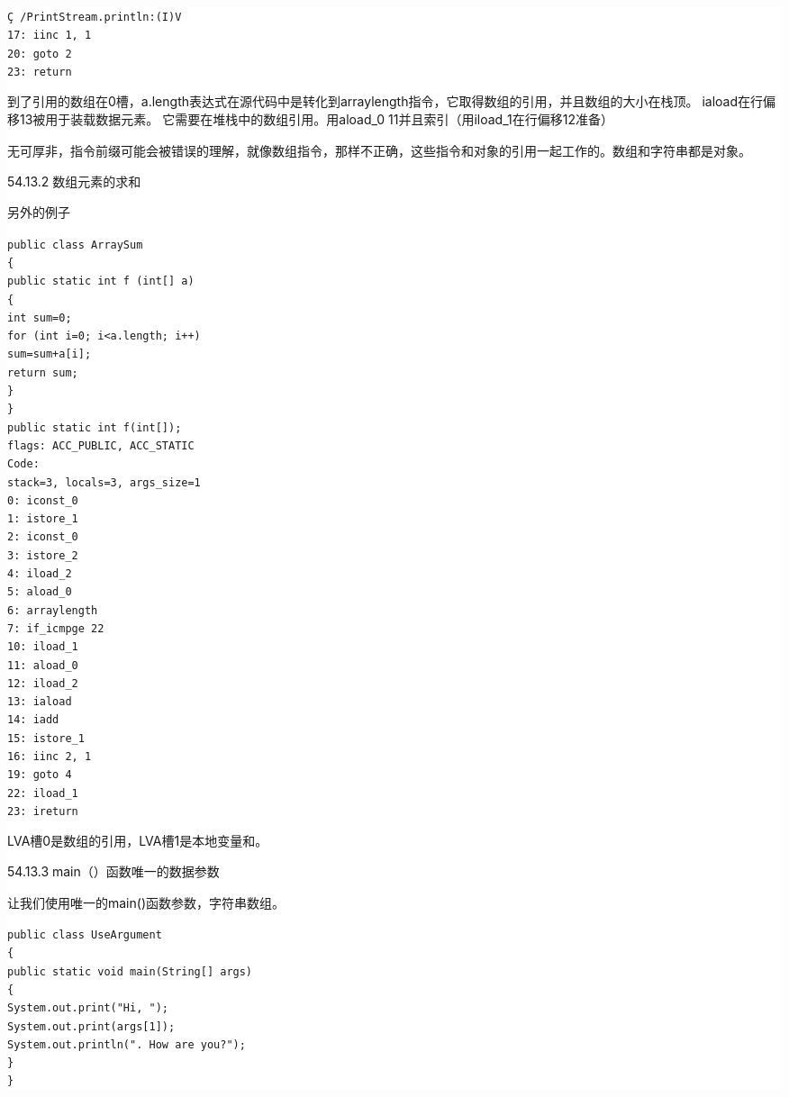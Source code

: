     Ç /PrintStream.println:(I)V
    17: iinc 1, 1
    20: goto 2
    23: return

到了引用的数组在0槽，a.length表达式在源代码中是转化到arraylength指令，它取得数组的引用，并且数组的大小在栈顶。
iaload在行偏移13被用于装载数据元素。
它需要在堆栈中的数组引用。用aload_0 11并且索引（用iload_1在行偏移12准备）

无可厚非，指令前缀可能会被错误的理解，就像数组指令，那样不正确，这些指令和对象的引用一起工作的。数组和字符串都是对象。

54.13.2 数组元素的求和

另外的例子

    public class ArraySum
    {
    public static int f (int[] a)
    {
    int sum=0;
    for (int i=0; i<a.length; i++)
    sum=sum+a[i];
    return sum;
    }
    }
    public static int f(int[]);
    flags: ACC_PUBLIC, ACC_STATIC
    Code:
    stack=3, locals=3, args_size=1
    0: iconst_0
    1: istore_1
    2: iconst_0
    3: istore_2
    4: iload_2
    5: aload_0
    6: arraylength
    7: if_icmpge 22
    10: iload_1
    11: aload_0
    12: iload_2
    13: iaload
    14: iadd
    15: istore_1
    16: iinc 2, 1
    19: goto 4
    22: iload_1
    23: ireturn

LVA槽0是数组的引用，LVA槽1是本地变量和。

54.13.3 main（）函数唯一的数据参数

让我们使用唯一的main()函数参数，字符串数组。

    public class UseArgument
    {
    public static void main(String[] args)
    {
    System.out.print("Hi, ");
    System.out.print(args[1]);
    System.out.println(". How are you?");
    }
    }
